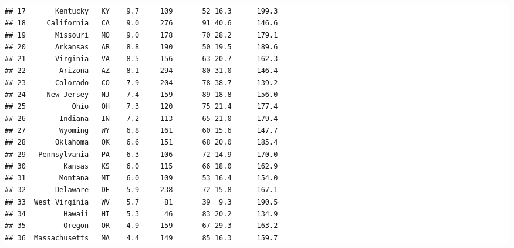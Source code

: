     ## 17       Kentucky   KY    9.7     109       52 16.3      199.3
    ## 18     California   CA    9.0     276       91 40.6      146.6
    ## 19       Missouri   MO    9.0     178       70 28.2      179.1
    ## 20       Arkansas   AR    8.8     190       50 19.5      189.6
    ## 21       Virginia   VA    8.5     156       63 20.7      162.3
    ## 22        Arizona   AZ    8.1     294       80 31.0      146.4
    ## 23       Colorado   CO    7.9     204       78 38.7      139.2
    ## 24     New Jersey   NJ    7.4     159       89 18.8      156.0
    ## 25           Ohio   OH    7.3     120       75 21.4      177.4
    ## 26        Indiana   IN    7.2     113       65 21.0      179.4
    ## 27        Wyoming   WY    6.8     161       60 15.6      147.7
    ## 28       Oklahoma   OK    6.6     151       68 20.0      185.4
    ## 29   Pennsylvania   PA    6.3     106       72 14.9      170.0
    ## 30         Kansas   KS    6.0     115       66 18.0      162.9
    ## 31        Montana   MT    6.0     109       53 16.4      154.0
    ## 32       Delaware   DE    5.9     238       72 15.8      167.1
    ## 33  West Virginia   WV    5.7      81       39  9.3      190.5
    ## 34         Hawaii   HI    5.3      46       83 20.2      134.9
    ## 35         Oregon   OR    4.9     159       67 29.3      163.2
    ## 36  Massachusetts   MA    4.4     149       85 16.3      159.7